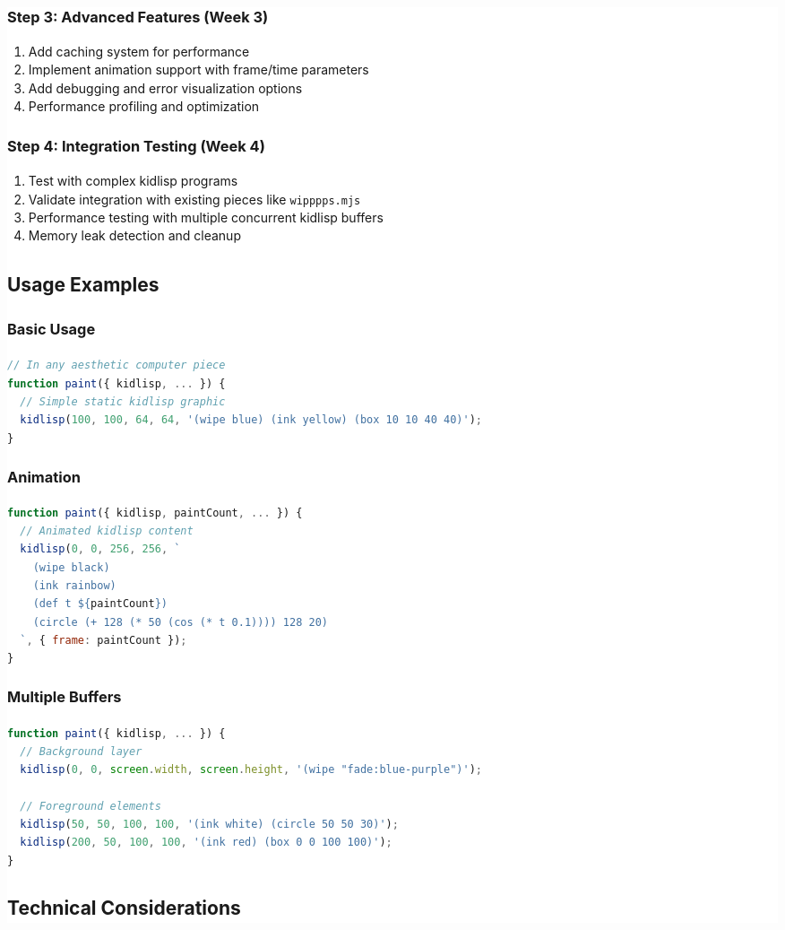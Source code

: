 ### Step 3: Advanced Features (Week 3)
1. Add caching system for performance
2. Implement animation support with frame/time parameters
3. Add debugging and error visualization options
4. Performance profiling and optimization

### Step 4: Integration Testing (Week 4)
1. Test with complex kidlisp programs
2. Validate integration with existing pieces like `wipppps.mjs`
3. Performance testing with multiple concurrent kidlisp buffers
4. Memory leak detection and cleanup

## Usage Examples

### Basic Usage
```javascript
// In any aesthetic computer piece
function paint({ kidlisp, ... }) {
  // Simple static kidlisp graphic
  kidlisp(100, 100, 64, 64, '(wipe blue) (ink yellow) (box 10 10 40 40)');
}
```

### Animation
```javascript
function paint({ kidlisp, paintCount, ... }) {
  // Animated kidlisp content
  kidlisp(0, 0, 256, 256, `
    (wipe black)
    (ink rainbow)
    (def t ${paintCount})
    (circle (+ 128 (* 50 (cos (* t 0.1)))) 128 20)
  `, { frame: paintCount });
}
```

### Multiple Buffers
```javascript
function paint({ kidlisp, ... }) {
  // Background layer
  kidlisp(0, 0, screen.width, screen.height, '(wipe "fade:blue-purple")');
  
  // Foreground elements
  kidlisp(50, 50, 100, 100, '(ink white) (circle 50 50 30)');
  kidlisp(200, 50, 100, 100, '(ink red) (box 0 0 100 100)');
}
```

## Technical Considerations
